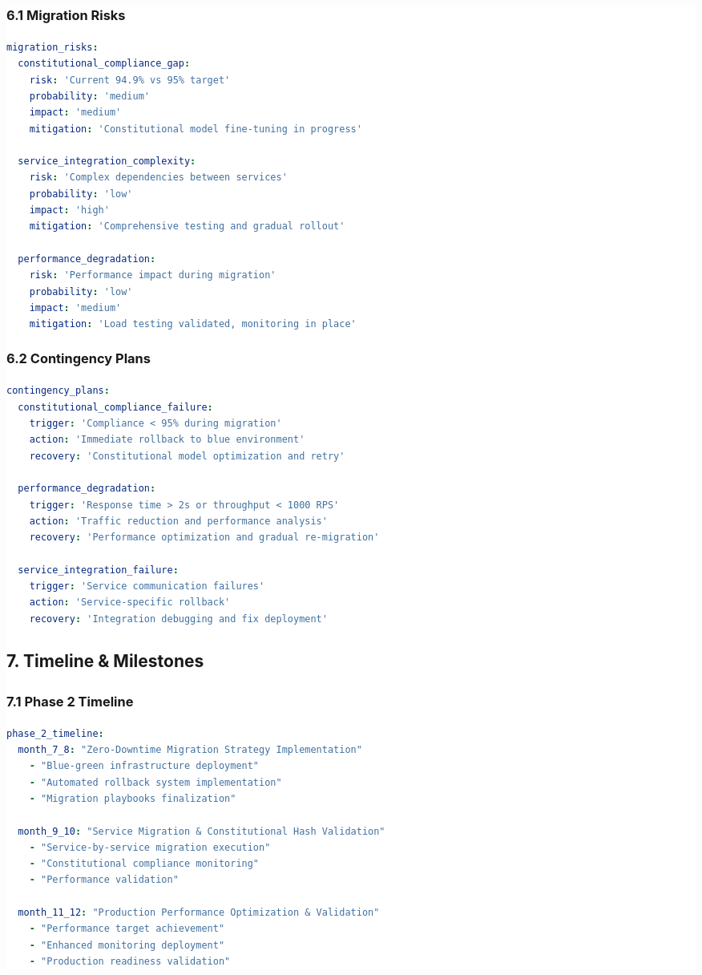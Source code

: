 ### 6.1 Migration Risks

```yaml
migration_risks:
  constitutional_compliance_gap:
    risk: 'Current 94.9% vs 95% target'
    probability: 'medium'
    impact: 'medium'
    mitigation: 'Constitutional model fine-tuning in progress'

  service_integration_complexity:
    risk: 'Complex dependencies between services'
    probability: 'low'
    impact: 'high'
    mitigation: 'Comprehensive testing and gradual rollout'

  performance_degradation:
    risk: 'Performance impact during migration'
    probability: 'low'
    impact: 'medium'
    mitigation: 'Load testing validated, monitoring in place'
```

### 6.2 Contingency Plans

```yaml
contingency_plans:
  constitutional_compliance_failure:
    trigger: 'Compliance < 95% during migration'
    action: 'Immediate rollback to blue environment'
    recovery: 'Constitutional model optimization and retry'

  performance_degradation:
    trigger: 'Response time > 2s or throughput < 1000 RPS'
    action: 'Traffic reduction and performance analysis'
    recovery: 'Performance optimization and gradual re-migration'

  service_integration_failure:
    trigger: 'Service communication failures'
    action: 'Service-specific rollback'
    recovery: 'Integration debugging and fix deployment'
```

## 7. Timeline & Milestones

### 7.1 Phase 2 Timeline

```yaml
phase_2_timeline:
  month_7_8: "Zero-Downtime Migration Strategy Implementation"
    - "Blue-green infrastructure deployment"
    - "Automated rollback system implementation"
    - "Migration playbooks finalization"

  month_9_10: "Service Migration & Constitutional Hash Validation"
    - "Service-by-service migration execution"
    - "Constitutional compliance monitoring"
    - "Performance validation"

  month_11_12: "Production Performance Optimization & Validation"
    - "Performance target achievement"
    - "Enhanced monitoring deployment"
    - "Production readiness validation"
```
